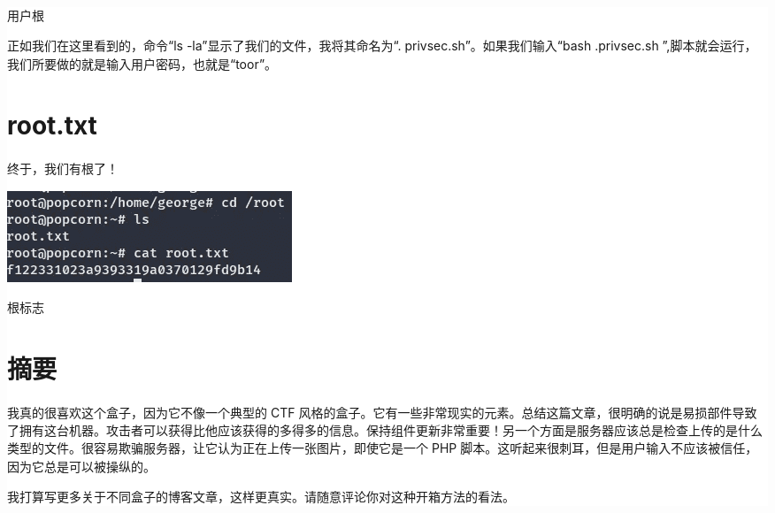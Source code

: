 用户根

正如我们在这里看到的，命令“ls -la”显示了我们的文件，我将其命名为“. privsec.sh”。如果我们输入“bash .privsec.sh ”,脚本就会运行，我们所要做的就是输入用户密码，也就是“toor”。

# root.txt

终于，我们有根了！

![](img/91186be3da715bfd8d6e8eb65acc4265.png)

根标志

# 摘要

我真的很喜欢这个盒子，因为它不像一个典型的 CTF 风格的盒子。它有一些非常现实的元素。总结这篇文章，很明确的说是易损部件导致了拥有这台机器。攻击者可以获得比他应该获得的多得多的信息。保持组件更新非常重要！另一个方面是服务器应该总是检查上传的是什么类型的文件。很容易欺骗服务器，让它认为正在上传一张图片，即使它是一个 PHP 脚本。这听起来很刺耳，但是用户输入不应该被信任，因为它总是可以被操纵的。

我打算写更多关于不同盒子的博客文章，这样更真实。请随意评论你对这种开箱方法的看法。